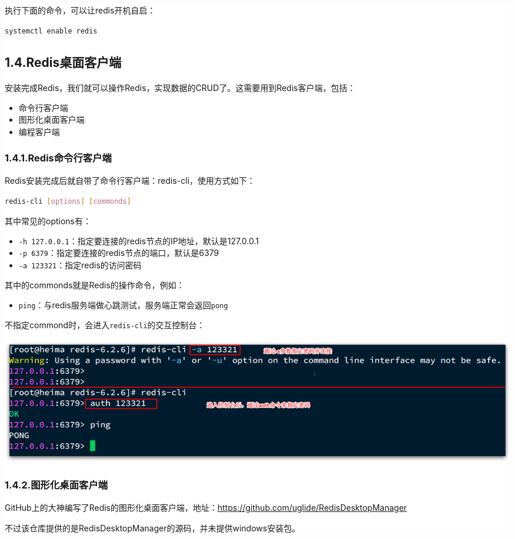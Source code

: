 

执行下面的命令，可以让redis开机自启：

```sh
systemctl enable redis
```



## 1.4.Redis桌面客户端

安装完成Redis，我们就可以操作Redis，实现数据的CRUD了。这需要用到Redis客户端，包括：

- 命令行客户端
- 图形化桌面客户端
- 编程客户端

### 1.4.1.Redis命令行客户端

Redis安装完成后就自带了命令行客户端：redis-cli，使用方式如下：

```sh
redis-cli [options] [commonds]
```

其中常见的options有：

- `-h 127.0.0.1`：指定要连接的redis节点的IP地址，默认是127.0.0.1
- `-p 6379`：指定要连接的redis节点的端口，默认是6379
- `-a 123321`：指定redis的访问密码 

其中的commonds就是Redis的操作命令，例如：

- `ping`：与redis服务端做心跳测试，服务端正常会返回`pong`

不指定commond时，会进入`redis-cli`的交互控制台：

![](assets/OYYWPNo.png)



### 1.4.2.图形化桌面客户端

GitHub上的大神编写了Redis的图形化桌面客户端，地址：https://github.com/uglide/RedisDesktopManager

不过该仓库提供的是RedisDesktopManager的源码，并未提供windows安装包。

